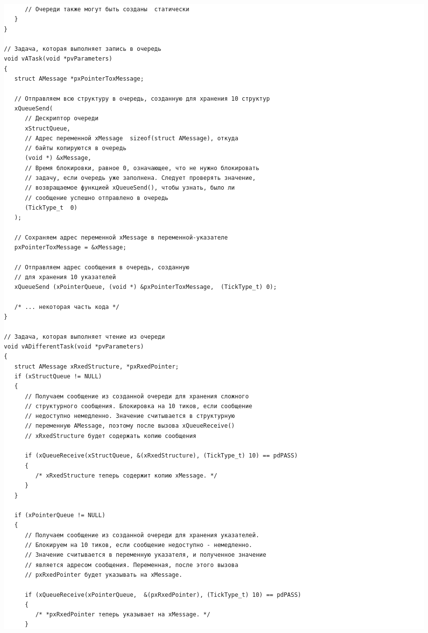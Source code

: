 ```
      // Очереди также могут быть созданы  статически
   }
}

// Задача, которая выполняет запись в очередь
void vATask(void *pvParameters)
{
   struct AMessage *pxPointerToxMessage;
   
   // Отправляем всю структуру в очередь, созданную для хранения 10 структур
   xQueueSend( 
      // Дескриптор очереди
      xStructQueue,
      // Адрес переменной xMessage  sizeof(struct AMessage), откуда
      // байты копируются в очередь
      (void *) &xMessage,
      // Время блокировки, равное 0, означающее, что не нужно блокировать 
      // задачу, если очередь уже заполнена. Следует проверять значение,
      // возвращаемое функцией xQueueSend(), чтобы узнать, было ли
      // сообщение успешно отправлено в очередь
      (TickType_t  0)
   );
                             
   // Сохраняем адрес переменной xMessage в переменной-указателе
   pxPointerToxMessage = &xMessage;
   
   // Отправляем адрес сообщения в очередь, созданную 
   // для хранения 10 указателей
   xQueueSend (xPointerQueue, (void *) &pxPointerToxMessage,  (TickType_t) 0);
                
   /* ... некоторая часть кода */
}

// Задача, которая выполняет чтение из очереди
void vADifferentTask(void *pvParameters)
{
   struct AMessage xRxedStructure, *pxRxedPointer;
   if (xStructQueue != NULL)
   {
      // Получаем сообщение из созданной очереди для хранения сложного
      // структурного сообщения. Блокировка на 10 тиков, если сообщение
      // недоступно немедленно. Значение считывается в структурную
      // переменную AMessage, поэтому после вызова xQueueReceive()  
      // xRxedStructure будет содержать копию сообщения
      
      if (xQueueReceive(xStructQueue, &(xRxedStructure), (TickType_t) 10) == pdPASS)
      {
         /* xRxedStructure теперь содержит копию xMessage. */
      }
   }
   
   if (xPointerQueue != NULL)
   {
      // Получаем сообщение из созданной очереди для хранения указателей.
      // Блокируем на 10 тиков, если сообщение недоступно - немедленно.
      // Значение считывается в переменную указателя, и полученное значение
      // является адресом сообщения. Переменная, после этого вызова
      // pxRxedPointer будет указывать на xMessage.
      
      if (xQueueReceive(xPointerQueue,  &(pxRxedPointer), (TickType_t) 10) == pdPASS)
      {
         /* *pxRxedPointer теперь указывает на xMessage. */
      }
```